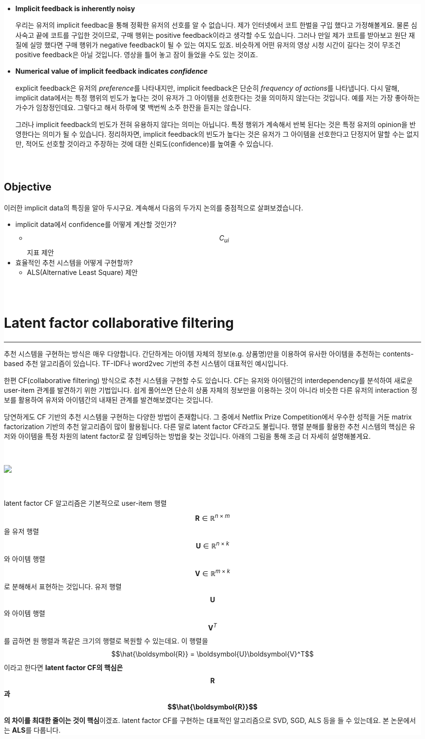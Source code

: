 - **Implicit feedback is inherently noisy**

  우리는 유저의 implicit feedbac을 통해 정확한 유저의 선호를 알 수 없습니다. 제가 인터넷에서 코트 한벌을 구입 했다고 가정해볼게요. 물론 심사숙고 끝에 코트를 구입한 것이므로, 구매 행위는 positive feedback이라고 생각할 수도 있습니다. 그러나 만일 제가 코트를 받아보고 원단 재질에 실망 했다면 구매 행위가 negative feedback이 될 수 있는 여지도 있죠. 비슷하게 어떤 유저의 영상 시청 시간이 길다는 것이 무조건 positive feedback은 아닐 것입니다. 영상을 틀어 놓고 잠이 들었을 수도 있는 것이죠.

- **Numerical value of implicit feedback indicates *confidence***

  explicit feedback은 유저의 *preference*를 나타내지만, implicit feedback은 단순히 *frequency of actions*를 나타냅니다. 다시 말해, implicit data에서는 특정 행위의 빈도가 높다는 것이 유저가 그 아이템을 선호한다는 것을 의미하지 않는다는 것입니다. 예를 저는 가장 좋아하는 가수가 임창정인데요. 그렇다고 해서 하루에 몇 백번씩 소주 한잔을 듣지는 않습니다. 

  그러나 implicit feedback의 빈도가 전혀 유용하지 않다는 의미는 아닙니다. 특정 행위가 계속해서 반복 된다는 것은 특정 유저의 opinion을 반영한다는 의미가 될 수 있습니다. 정리하자면, implicit feedback의 빈도가 높다는 것은 유저가 그 아이템을 선호한다고 단정지어 말할 수는 없지만, 적어도 선호할 것이라고 주장하는 것에 대한 신뢰도(confidence)를 높여줄 수 있습니다.

<br>

## Objective

이러한 implicit data의 특징을 알아 두시구요. 계속해서 다음의 두가지 논의를 중점적으로 살펴보겠습니다.

- implicit data에서 confidence를 어떻게 계산할 것인가?
  - $$C_{ui}$$ 지표 제안
- 효율적인 추천 시스템을 어떻게 구현할까?
  - ALS(Alternative Least Square) 제안

<br>

# Latent factor collaborative filtering

---

추천 시스템을 구현하는 방식은 매우 다양합니다. 간단하게는 아이템 자체의 정보(e.g. 상품명)만을 이용하여 유사한 아이템을 추천하는 contents-based 추천 알고리즘이 있습니다. TF-IDF나 word2vec 기반의 추천 시스템이 대표적인 예시입니다. 

한편 CF(collaborative filtering) 방식으로 추천 시스템을 구현할 수도 있습니다. CF는 유저와 아이템간의 interdependency를 분석하여 새로운 user-item 관계를 발견하기 위한 기법입니다. 쉽게 풀어쓰면 단순히 상품 자체의 정보만을 이용하는 것이 아니라 비슷한 다른 유저의 interaction 정보를 활용하여 유저와 아이템간의 내재된 관계를 발견해보겠다는 것입니다. 

당연하게도 CF 기반의 추천 시스템을 구현하는 다양한 방법이 존재합니다. 그 중에서 Netflix Prize Competition에서 우수한 성적을 거둔 matrix factorization 기반의 추천 알고리즘이 많이 활용됩니다. 다른 말로 latent factor CF라고도 불립니다. 행렬 분해를 활용한 추천 시스템의 핵심은 유저와 아이템을 특정 차원의 latent factor로 잘 임베딩하는 방법을 찾는 것입니다. 아래의 그림을 통해 조금 더 자세히 설명해볼게요.

<br>

![](https://miro.medium.com/max/1800/0*-b5Kq3UnRfDWHZj3.png)

<br>

latent factor CF 알고리즘은 기본적으로 user-item 행렬 $$\boldsymbol{R} \in \mathbb{R}^{n \times m}$$을 유저 행렬 $$\boldsymbol{U}\in \mathbb{R}^{n \times k}$$와 아이템 행렬 $$\boldsymbol{V} \in \mathbb{R}^{m \times k}$$로 분해해서 표현하는 것입니다. 유저 행렬 $$\boldsymbol{U}$$와 아이템 행렬 $$\boldsymbol{V}^T$$를 곱하면 원 행렬과 똑같은 크기의 행렬로 복원할 수 있는데요. 이 행렬을 $$\hat{\boldsymbol{R}} = \boldsymbol{U}\boldsymbol{V}^T$$이라고 한다면 **latent factor CF의 핵심은 $$\boldsymbol{R}$$과 $$\hat{\boldsymbol{R}}$$의 차이를 최대한 줄이는 것이 핵심**이겠죠. latent factor CF를 구현하는 대표적인 알고리즘으로 SVD, SGD, ALS 등을 들 수 있는데요. 본 논문에서는 **ALS**를 다룹니다.
